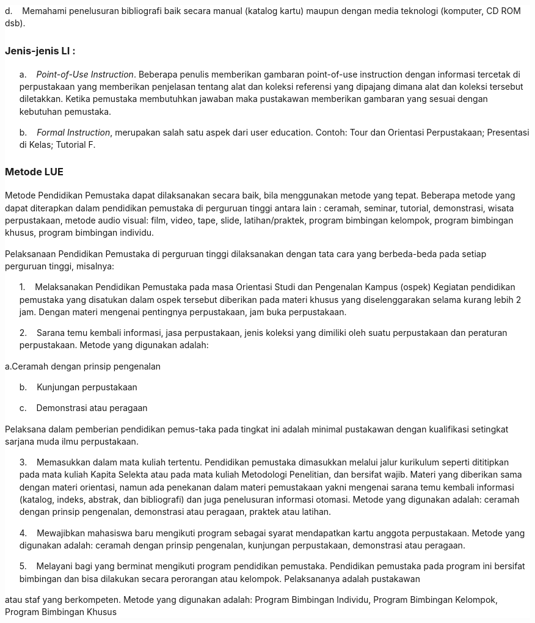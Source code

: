 <p><span class="font5">d. &nbsp;&nbsp;&nbsp;Memahami penelusuran bibliografi baik secara manual (katalog kartu) maupun dengan media teknologi (komputer, CD ROM dsb).</span></p></li></ul>
<h3><a name="bookmark12"></a><span class="font10" style="font-weight:bold;"><a name="bookmark13"></a>Jenis-jenis LI :</span></h3>
<ul style="list-style:none;"><li>
<p><span class="font5">a.</span><span class="font5" style="font-style:italic;"> &nbsp;&nbsp;&nbsp;Point-of-Use Instruction</span><span class="font5">. Beberapa penulis memberikan gambaran point-of-use instruction dengan informasi tercetak di perpustakaan yang memberikan penjelasan tentang alat dan koleksi referensi yang dipajang dimana alat dan koleksi tersebut diletakkan. Ketika pemustaka membutuhkan jawaban maka pustakawan memberikan gambaran yang sesuai dengan kebutuhan pemustaka.</span></p></li>
<li>
<p><span class="font5">b.</span><span class="font5" style="font-style:italic;"> &nbsp;&nbsp;&nbsp;Formal Instruction</span><span class="font5">, merupakan salah satu aspek dari user education. Contoh: Tour dan Orientasi Perpustakaan; Presentasi di Kelas; Tutorial F.</span></p></li></ul>
<h3><a name="bookmark14"></a><span class="font10" style="font-weight:bold;"><a name="bookmark15"></a>Metode LUE</span></h3>
<p><span class="font5">Metode Pendidikan Pemustaka dapat dilaksanakan secara baik, bila menggunakan metode yang tepat. Beberapa metode yang dapat diterapkan dalam pendidikan pemustaka di perguruan tinggi antara lain : ceramah, seminar, tutorial, demonstrasi, wisata perpustakaan, metode audio visual: film, video, tape, slide, latihan/praktek, program bimbingan kelompok, program bimbingan khusus, program bimbingan individu.</span></p>
<p><span class="font5">Pelaksanaan Pendidikan Pemustaka di perguruan tinggi dilaksanakan dengan tata cara yang berbeda-beda pada setiap perguruan tinggi, misalnya:</span></p>
<ul style="list-style:none;"><li>
<p><span class="font5">1. &nbsp;&nbsp;&nbsp;Melaksanakan Pendidikan Pemustaka pada masa Orientasi Studi dan Pengenalan Kampus (ospek) Kegiatan pendidikan pemustaka yang disatukan dalam ospek tersebut diberikan pada materi khusus yang diselenggarakan selama kurang lebih 2 jam. Dengan materi mengenai pentingnya perpustakaan, jam buka perpustakaan.</span></p></li>
<li>
<p><span class="font5">2. &nbsp;&nbsp;&nbsp;Sarana temu kembali informasi, jasa perpustakaan, jenis koleksi yang dimiliki oleh suatu perpustakaan dan peraturan perpustakaan. Metode yang digunakan adalah:</span></p></li></ul>
<p><span class="font5">a.Ceramah dengan prinsip pengenalan</span></p>
<ul style="list-style:none;"><li>
<p><span class="font5">b. &nbsp;&nbsp;&nbsp;Kunjungan perpustakaan</span></p></li>
<li>
<p><span class="font5">c. &nbsp;&nbsp;&nbsp;Demonstrasi atau peragaan</span></p></li></ul>
<p><span class="font5">Pelaksana dalam pemberian pendidikan pemus-taka pada tingkat ini adalah minimal pustakawan dengan kualifikasi setingkat sarjana muda ilmu perpustakaan.</span></p>
<ul style="list-style:none;"><li>
<p><span class="font5">3. &nbsp;&nbsp;&nbsp;Memasukkan dalam mata kuliah tertentu. Pendidikan pemustaka dimasukkan melalui jalur kurikulum seperti dititipkan pada mata kuliah Kapita Selekta atau pada mata kuliah Metodologi Penelitian, dan bersifat wajib. Materi yang diberikan sama dengan materi orientasi, namun ada penekanan dalam materi pemustakaan yakni mengenai sarana temu kembali informasi (katalog, indeks, abstrak, dan bibliografi) dan juga penelusuran informasi otomasi. Metode yang digunakan adalah: ceramah dengan prinsip pengenalan, demonstrasi atau peragaan, praktek atau latihan.</span></p></li>
<li>
<p><span class="font5">4. &nbsp;&nbsp;&nbsp;Mewajibkan mahasiswa baru mengikuti program sebagai syarat mendapatkan kartu anggota perpustakaan. Metode yang digunakan adalah: ceramah dengan prinsip pengenalan, kunjungan perpustakaan, demonstrasi atau peragaan.</span></p></li>
<li>
<p><span class="font5">5. &nbsp;&nbsp;&nbsp;Melayani bagi yang berminat mengikuti program pendidikan pemustaka. Pendidikan pemustaka pada program ini bersifat bimbingan dan bisa dilakukan secara perorangan atau kelompok. Pelaksananya adalah pustakawan</span></p></li></ul>
<p><span class="font5">atau staf yang berkompeten. Metode yang digunakan adalah: Program Bimbingan Individu, Program Bimbingan Kelompok, Program Bimbingan Khusus</span></p>
<ul style="list-style:none;"><li>